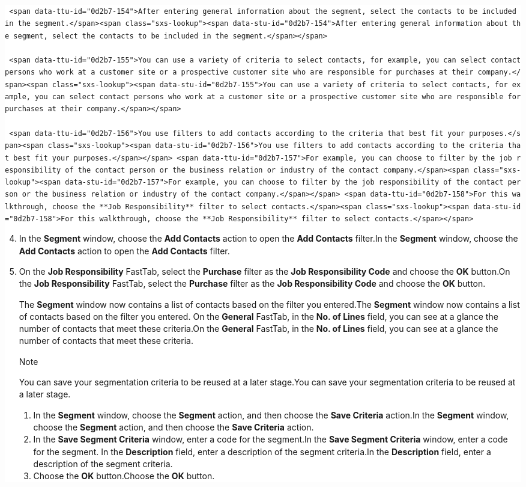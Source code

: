      <span data-ttu-id="0d2b7-154">After entering general information about the segment, select the contacts to be included in the segment.</span><span class="sxs-lookup"><span data-stu-id="0d2b7-154">After entering general information about the segment, select the contacts to be included in the segment.</span></span>  

     <span data-ttu-id="0d2b7-155">You can use a variety of criteria to select contacts, for example, you can select contact persons who work at a customer site or a prospective customer site who are responsible for purchases at their company.</span><span class="sxs-lookup"><span data-stu-id="0d2b7-155">You can use a variety of criteria to select contacts, for example, you can select contact persons who work at a customer site or a prospective customer site who are responsible for purchases at their company.</span></span>  

     <span data-ttu-id="0d2b7-156">You use filters to add contacts according to the criteria that best fit your purposes.</span><span class="sxs-lookup"><span data-stu-id="0d2b7-156">You use filters to add contacts according to the criteria that best fit your purposes.</span></span> <span data-ttu-id="0d2b7-157">For example, you can choose to filter by the job responsibility of the contact person or the business relation or industry of the contact company.</span><span class="sxs-lookup"><span data-stu-id="0d2b7-157">For example, you can choose to filter by the job responsibility of the contact person or the business relation or industry of the contact company.</span></span> <span data-ttu-id="0d2b7-158">For this walkthrough, choose the **Job Responsibility** filter to select contacts.</span><span class="sxs-lookup"><span data-stu-id="0d2b7-158">For this walkthrough, choose the **Job Responsibility** filter to select contacts.</span></span>  

4.  <span data-ttu-id="0d2b7-159">In the **Segment** window, choose the **Add Contacts** action to open the **Add Contacts** filter.</span><span class="sxs-lookup"><span data-stu-id="0d2b7-159">In the **Segment** window, choose the **Add Contacts** action to open the **Add Contacts** filter.</span></span>  
5.  <span data-ttu-id="0d2b7-160">On the **Job Responsibility** FastTab, select the **Purchase** filter as the **Job Responsibility Code** and choose the **OK** button.</span><span class="sxs-lookup"><span data-stu-id="0d2b7-160">On the **Job Responsibility** FastTab, select the **Purchase** filter as the **Job Responsibility Code** and choose the **OK** button.</span></span>  

     <span data-ttu-id="0d2b7-161">The **Segment** window now contains a list of contacts based on the filter you entered.</span><span class="sxs-lookup"><span data-stu-id="0d2b7-161">The **Segment** window now contains a list of contacts based on the filter you entered.</span></span> <span data-ttu-id="0d2b7-162">On the **General** FastTab, in the **No. of Lines** field, you can see at a glance the number of contacts that meet these criteria.</span><span class="sxs-lookup"><span data-stu-id="0d2b7-162">On the **General** FastTab, in the **No. of Lines** field, you can see at a glance the number of contacts that meet these criteria.</span></span>  

    > [!NOTE]  
    >  <span data-ttu-id="0d2b7-163">You can save your segmentation criteria to be reused at a later stage.</span><span class="sxs-lookup"><span data-stu-id="0d2b7-163">You can save your segmentation criteria to be reused at a later stage.</span></span>

    1.  <span data-ttu-id="0d2b7-164">In the **Segment** window, choose the **Segment** action, and then choose the **Save Criteria** action.</span><span class="sxs-lookup"><span data-stu-id="0d2b7-164">In the **Segment** window, choose the **Segment** action, and then choose the **Save Criteria** action.</span></span>  
    2.  <span data-ttu-id="0d2b7-165">In the **Save Segment Criteria** window, enter a code for the segment.</span><span class="sxs-lookup"><span data-stu-id="0d2b7-165">In the **Save Segment Criteria** window, enter a code for the segment.</span></span> <span data-ttu-id="0d2b7-166">In the **Description** field, enter a description of the segment criteria.</span><span class="sxs-lookup"><span data-stu-id="0d2b7-166">In the **Description** field, enter a description of the segment criteria.</span></span>
    3.  <span data-ttu-id="0d2b7-167">Choose the **OK** button.</span><span class="sxs-lookup"><span data-stu-id="0d2b7-167">Choose the **OK** button.</span></span>  
